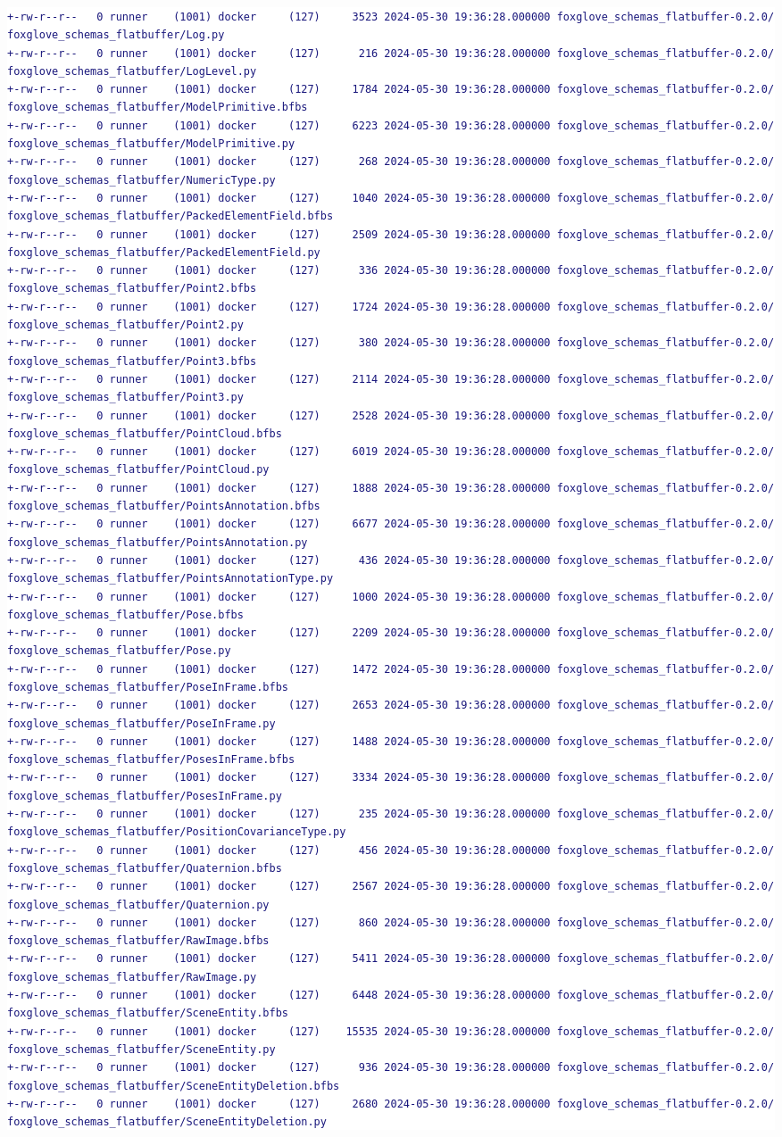 ```diff
+-rw-r--r--   0 runner    (1001) docker     (127)     3523 2024-05-30 19:36:28.000000 foxglove_schemas_flatbuffer-0.2.0/foxglove_schemas_flatbuffer/Log.py
+-rw-r--r--   0 runner    (1001) docker     (127)      216 2024-05-30 19:36:28.000000 foxglove_schemas_flatbuffer-0.2.0/foxglove_schemas_flatbuffer/LogLevel.py
+-rw-r--r--   0 runner    (1001) docker     (127)     1784 2024-05-30 19:36:28.000000 foxglove_schemas_flatbuffer-0.2.0/foxglove_schemas_flatbuffer/ModelPrimitive.bfbs
+-rw-r--r--   0 runner    (1001) docker     (127)     6223 2024-05-30 19:36:28.000000 foxglove_schemas_flatbuffer-0.2.0/foxglove_schemas_flatbuffer/ModelPrimitive.py
+-rw-r--r--   0 runner    (1001) docker     (127)      268 2024-05-30 19:36:28.000000 foxglove_schemas_flatbuffer-0.2.0/foxglove_schemas_flatbuffer/NumericType.py
+-rw-r--r--   0 runner    (1001) docker     (127)     1040 2024-05-30 19:36:28.000000 foxglove_schemas_flatbuffer-0.2.0/foxglove_schemas_flatbuffer/PackedElementField.bfbs
+-rw-r--r--   0 runner    (1001) docker     (127)     2509 2024-05-30 19:36:28.000000 foxglove_schemas_flatbuffer-0.2.0/foxglove_schemas_flatbuffer/PackedElementField.py
+-rw-r--r--   0 runner    (1001) docker     (127)      336 2024-05-30 19:36:28.000000 foxglove_schemas_flatbuffer-0.2.0/foxglove_schemas_flatbuffer/Point2.bfbs
+-rw-r--r--   0 runner    (1001) docker     (127)     1724 2024-05-30 19:36:28.000000 foxglove_schemas_flatbuffer-0.2.0/foxglove_schemas_flatbuffer/Point2.py
+-rw-r--r--   0 runner    (1001) docker     (127)      380 2024-05-30 19:36:28.000000 foxglove_schemas_flatbuffer-0.2.0/foxglove_schemas_flatbuffer/Point3.bfbs
+-rw-r--r--   0 runner    (1001) docker     (127)     2114 2024-05-30 19:36:28.000000 foxglove_schemas_flatbuffer-0.2.0/foxglove_schemas_flatbuffer/Point3.py
+-rw-r--r--   0 runner    (1001) docker     (127)     2528 2024-05-30 19:36:28.000000 foxglove_schemas_flatbuffer-0.2.0/foxglove_schemas_flatbuffer/PointCloud.bfbs
+-rw-r--r--   0 runner    (1001) docker     (127)     6019 2024-05-30 19:36:28.000000 foxglove_schemas_flatbuffer-0.2.0/foxglove_schemas_flatbuffer/PointCloud.py
+-rw-r--r--   0 runner    (1001) docker     (127)     1888 2024-05-30 19:36:28.000000 foxglove_schemas_flatbuffer-0.2.0/foxglove_schemas_flatbuffer/PointsAnnotation.bfbs
+-rw-r--r--   0 runner    (1001) docker     (127)     6677 2024-05-30 19:36:28.000000 foxglove_schemas_flatbuffer-0.2.0/foxglove_schemas_flatbuffer/PointsAnnotation.py
+-rw-r--r--   0 runner    (1001) docker     (127)      436 2024-05-30 19:36:28.000000 foxglove_schemas_flatbuffer-0.2.0/foxglove_schemas_flatbuffer/PointsAnnotationType.py
+-rw-r--r--   0 runner    (1001) docker     (127)     1000 2024-05-30 19:36:28.000000 foxglove_schemas_flatbuffer-0.2.0/foxglove_schemas_flatbuffer/Pose.bfbs
+-rw-r--r--   0 runner    (1001) docker     (127)     2209 2024-05-30 19:36:28.000000 foxglove_schemas_flatbuffer-0.2.0/foxglove_schemas_flatbuffer/Pose.py
+-rw-r--r--   0 runner    (1001) docker     (127)     1472 2024-05-30 19:36:28.000000 foxglove_schemas_flatbuffer-0.2.0/foxglove_schemas_flatbuffer/PoseInFrame.bfbs
+-rw-r--r--   0 runner    (1001) docker     (127)     2653 2024-05-30 19:36:28.000000 foxglove_schemas_flatbuffer-0.2.0/foxglove_schemas_flatbuffer/PoseInFrame.py
+-rw-r--r--   0 runner    (1001) docker     (127)     1488 2024-05-30 19:36:28.000000 foxglove_schemas_flatbuffer-0.2.0/foxglove_schemas_flatbuffer/PosesInFrame.bfbs
+-rw-r--r--   0 runner    (1001) docker     (127)     3334 2024-05-30 19:36:28.000000 foxglove_schemas_flatbuffer-0.2.0/foxglove_schemas_flatbuffer/PosesInFrame.py
+-rw-r--r--   0 runner    (1001) docker     (127)      235 2024-05-30 19:36:28.000000 foxglove_schemas_flatbuffer-0.2.0/foxglove_schemas_flatbuffer/PositionCovarianceType.py
+-rw-r--r--   0 runner    (1001) docker     (127)      456 2024-05-30 19:36:28.000000 foxglove_schemas_flatbuffer-0.2.0/foxglove_schemas_flatbuffer/Quaternion.bfbs
+-rw-r--r--   0 runner    (1001) docker     (127)     2567 2024-05-30 19:36:28.000000 foxglove_schemas_flatbuffer-0.2.0/foxglove_schemas_flatbuffer/Quaternion.py
+-rw-r--r--   0 runner    (1001) docker     (127)      860 2024-05-30 19:36:28.000000 foxglove_schemas_flatbuffer-0.2.0/foxglove_schemas_flatbuffer/RawImage.bfbs
+-rw-r--r--   0 runner    (1001) docker     (127)     5411 2024-05-30 19:36:28.000000 foxglove_schemas_flatbuffer-0.2.0/foxglove_schemas_flatbuffer/RawImage.py
+-rw-r--r--   0 runner    (1001) docker     (127)     6448 2024-05-30 19:36:28.000000 foxglove_schemas_flatbuffer-0.2.0/foxglove_schemas_flatbuffer/SceneEntity.bfbs
+-rw-r--r--   0 runner    (1001) docker     (127)    15535 2024-05-30 19:36:28.000000 foxglove_schemas_flatbuffer-0.2.0/foxglove_schemas_flatbuffer/SceneEntity.py
+-rw-r--r--   0 runner    (1001) docker     (127)      936 2024-05-30 19:36:28.000000 foxglove_schemas_flatbuffer-0.2.0/foxglove_schemas_flatbuffer/SceneEntityDeletion.bfbs
+-rw-r--r--   0 runner    (1001) docker     (127)     2680 2024-05-30 19:36:28.000000 foxglove_schemas_flatbuffer-0.2.0/foxglove_schemas_flatbuffer/SceneEntityDeletion.py
```